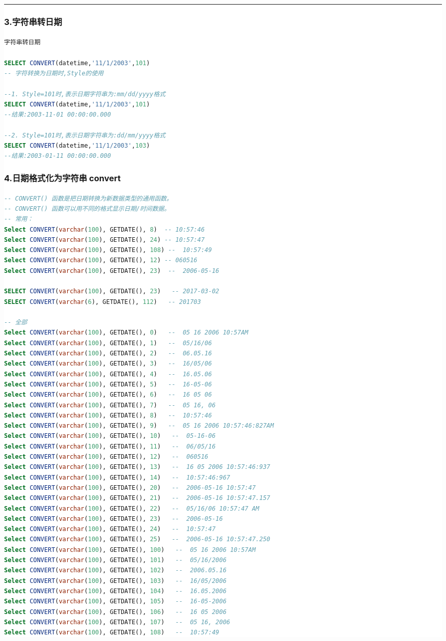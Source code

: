 ***

### 3.字符串转日期
``` sql
字符串转日期

SELECT CONVERT(datetime,'11/1/2003',101)
-- 字符转换为日期时,Style的使用

--1. Style=101时,表示日期字符串为:mm/dd/yyyy格式
SELECT CONVERT(datetime,'11/1/2003',101)
--结果:2003-11-01 00:00:00.000

--2. Style=101时,表示日期字符串为:dd/mm/yyyy格式
SELECT CONVERT(datetime,'11/1/2003',103)
--结果:2003-01-11 00:00:00.000
```

### 4.日期格式化为字符串 convert

``` sql
-- CONVERT() 函数是把日期转换为新数据类型的通用函数。
-- CONVERT() 函数可以用不同的格式显示日期/时间数据。
-- 常用：
Select CONVERT(varchar(100), GETDATE(), 8)  -- 10:57:46
Select CONVERT(varchar(100), GETDATE(), 24) -- 10:57:47
Select CONVERT(varchar(100), GETDATE(), 108) --  10:57:49
Select CONVERT(varchar(100), GETDATE(), 12) -- 060516
Select CONVERT(varchar(100), GETDATE(), 23)  --  2006-05-16  

SELECT CONVERT(varchar(100), GETDATE(), 23)   -- 2017-03-02
SELECT CONVERT(varchar(6), GETDATE(), 112)   -- 201703

-- 全部
Select CONVERT(varchar(100), GETDATE(), 0)   --  05 16 2006 10:57AM
Select CONVERT(varchar(100), GETDATE(), 1)   --  05/16/06
Select CONVERT(varchar(100), GETDATE(), 2)   --  06.05.16
Select CONVERT(varchar(100), GETDATE(), 3)   --  16/05/06
Select CONVERT(varchar(100), GETDATE(), 4)   --  16.05.06
Select CONVERT(varchar(100), GETDATE(), 5)   --  16-05-06
Select CONVERT(varchar(100), GETDATE(), 6)   --  16 05 06
Select CONVERT(varchar(100), GETDATE(), 7)   --  05 16, 06
Select CONVERT(varchar(100), GETDATE(), 8)   --  10:57:46
Select CONVERT(varchar(100), GETDATE(), 9)   --  05 16 2006 10:57:46:827AM
Select CONVERT(varchar(100), GETDATE(), 10)   --  05-16-06
Select CONVERT(varchar(100), GETDATE(), 11)   --  06/05/16
Select CONVERT(varchar(100), GETDATE(), 12)   --  060516
Select CONVERT(varchar(100), GETDATE(), 13)   --  16 05 2006 10:57:46:937
Select CONVERT(varchar(100), GETDATE(), 14)   --  10:57:46:967
Select CONVERT(varchar(100), GETDATE(), 20)   --  2006-05-16 10:57:47
Select CONVERT(varchar(100), GETDATE(), 21)   --  2006-05-16 10:57:47.157
Select CONVERT(varchar(100), GETDATE(), 22)   --  05/16/06 10:57:47 AM
Select CONVERT(varchar(100), GETDATE(), 23)   --  2006-05-16
Select CONVERT(varchar(100), GETDATE(), 24)   --  10:57:47
Select CONVERT(varchar(100), GETDATE(), 25)   --  2006-05-16 10:57:47.250
Select CONVERT(varchar(100), GETDATE(), 100)   --  05 16 2006 10:57AM
Select CONVERT(varchar(100), GETDATE(), 101)   --  05/16/2006
Select CONVERT(varchar(100), GETDATE(), 102)   --  2006.05.16
Select CONVERT(varchar(100), GETDATE(), 103)   --  16/05/2006
Select CONVERT(varchar(100), GETDATE(), 104)   --  16.05.2006
Select CONVERT(varchar(100), GETDATE(), 105)   --  16-05-2006
Select CONVERT(varchar(100), GETDATE(), 106)   --  16 05 2006
Select CONVERT(varchar(100), GETDATE(), 107)   --  05 16, 2006
Select CONVERT(varchar(100), GETDATE(), 108)   --  10:57:49
```